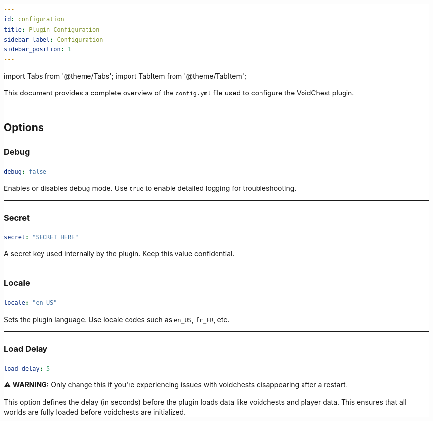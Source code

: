 ```yaml
---
id: configuration
title: Plugin Configuration
sidebar_label: Configuration
sidebar_position: 1
---
```


import Tabs from '@theme/Tabs';
import TabItem from '@theme/TabItem';

This document provides a complete overview of the `config.yml` file used to configure the VoidChest plugin.

---

## Options

### Debug
```yaml
debug: false
```
Enables or disables debug mode. Use `true` to enable detailed logging for troubleshooting.

---

### Secret
```yaml
secret: "SECRET HERE"
```
A secret key used internally by the plugin. Keep this value confidential.

---

### Locale
```yaml
locale: "en_US"
```
Sets the plugin language. Use locale codes such as `en_US`, `fr_FR`, etc.

---

### Load Delay
```yaml
load delay: 5
```

**⚠️ WARNING:** Only change this if you're experiencing issues with voidchests disappearing after a restart.

This option defines the delay (in seconds) before the plugin loads data like voidchests and player data. This ensures that all worlds are fully loaded before voidchests are initialized.
